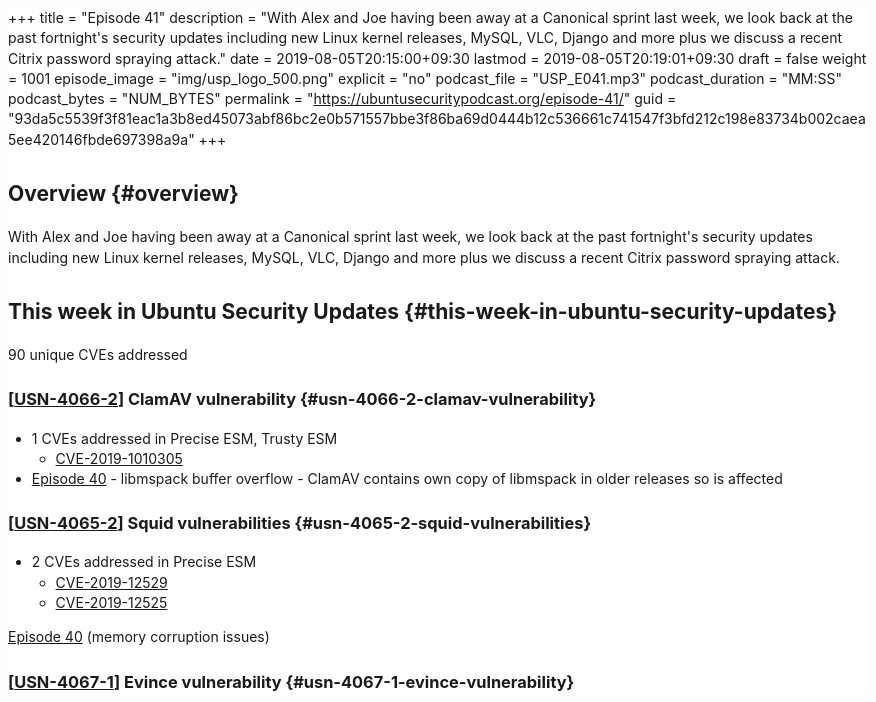 +++
title = "Episode 41"
description = "With Alex and Joe having been away at a Canonical sprint last week, we look back at the past fortnight's security updates including new Linux kernel releases, MySQL, VLC, Django and more plus we discuss a recent Citrix password spraying attack."
date = 2019-08-05T20:15:00+09:30
lastmod = 2019-08-05T20:19:01+09:30
draft = false
weight = 1001
episode_image = "img/usp_logo_500.png"
explicit = "no"
podcast_file = "USP_E041.mp3"
podcast_duration = "MM:SS"
podcast_bytes = "NUM_BYTES"
permalink = "https://ubuntusecuritypodcast.org/episode-41/"
guid = "93da5c5539f3f81eac1a3b8ed45073abf86bc2e0b571557bbe3f86ba69d0444b12c536661c741547f3bfd212c198e83734b002caea5ee420146fbde697398a9a"
+++

## Overview {#overview}

With Alex and Joe having been away at a Canonical sprint last week, we look back at the past fortnight's security updates including new Linux kernel releases, MySQL, VLC, Django and more plus we discuss a recent Citrix password spraying attack.


## This week in Ubuntu Security Updates {#this-week-in-ubuntu-security-updates}

90 unique CVEs addressed


### [[USN-4066-2](https://usn.ubuntu.com/4066-2/)] ClamAV vulnerability {#usn-4066-2-clamav-vulnerability}

-   1 CVEs addressed in Precise ESM, Trusty ESM
    -   [CVE-2019-1010305](https://people.canonical.com/~ubuntu-security/cve/CVE-2019-1010305)
-   [Episode 40](https://ubuntusecuritypodcast.org/episode-40/) - libmspack buffer overflow - ClamAV contains own copy of
    libmspack in older releases so is affected


### [[USN-4065-2](https://usn.ubuntu.com/4065-2/)] Squid vulnerabilities {#usn-4065-2-squid-vulnerabilities}

-   2 CVEs addressed in Precise ESM
    -   [CVE-2019-12529](https://people.canonical.com/~ubuntu-security/cve/CVE-2019-12529)
    -   [CVE-2019-12525](https://people.canonical.com/~ubuntu-security/cve/CVE-2019-12525)

[Episode 40](https://ubuntusecuritypodcast.org/episode-40/) (memory corruption issues)


### [[USN-4067-1](https://usn.ubuntu.com/4067-1/)] Evince vulnerability {#usn-4067-1-evince-vulnerability}
